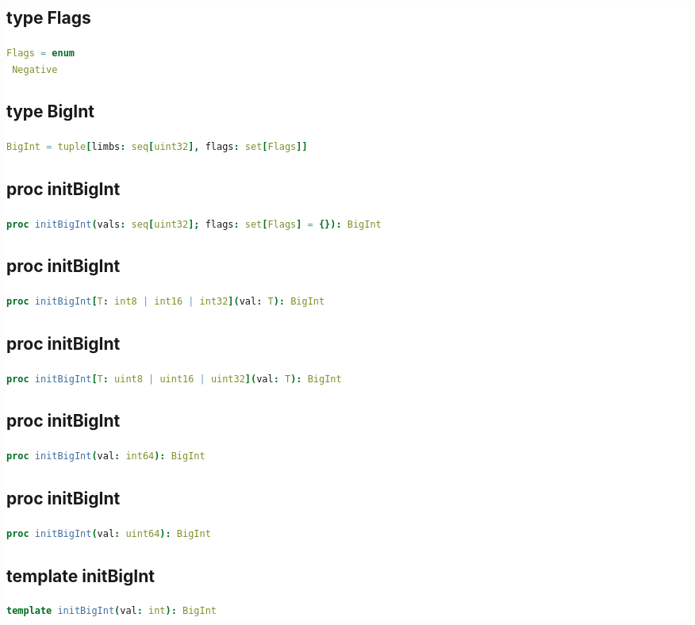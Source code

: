 ## **type** Flags


```nim
Flags = enum
 Negative
```

## **type** BigInt


```nim
BigInt = tuple[limbs: seq[uint32], flags: set[Flags]]
```

## **proc** initBigInt


```nim
proc initBigInt(vals: seq[uint32]; flags: set[Flags] = {}): BigInt
```

## **proc** initBigInt


```nim
proc initBigInt[T: int8 | int16 | int32](val: T): BigInt
```

## **proc** initBigInt


```nim
proc initBigInt[T: uint8 | uint16 | uint32](val: T): BigInt
```

## **proc** initBigInt


```nim
proc initBigInt(val: int64): BigInt
```

## **proc** initBigInt


```nim
proc initBigInt(val: uint64): BigInt
```

## **template** initBigInt


```nim
template initBigInt(val: int): BigInt
```
